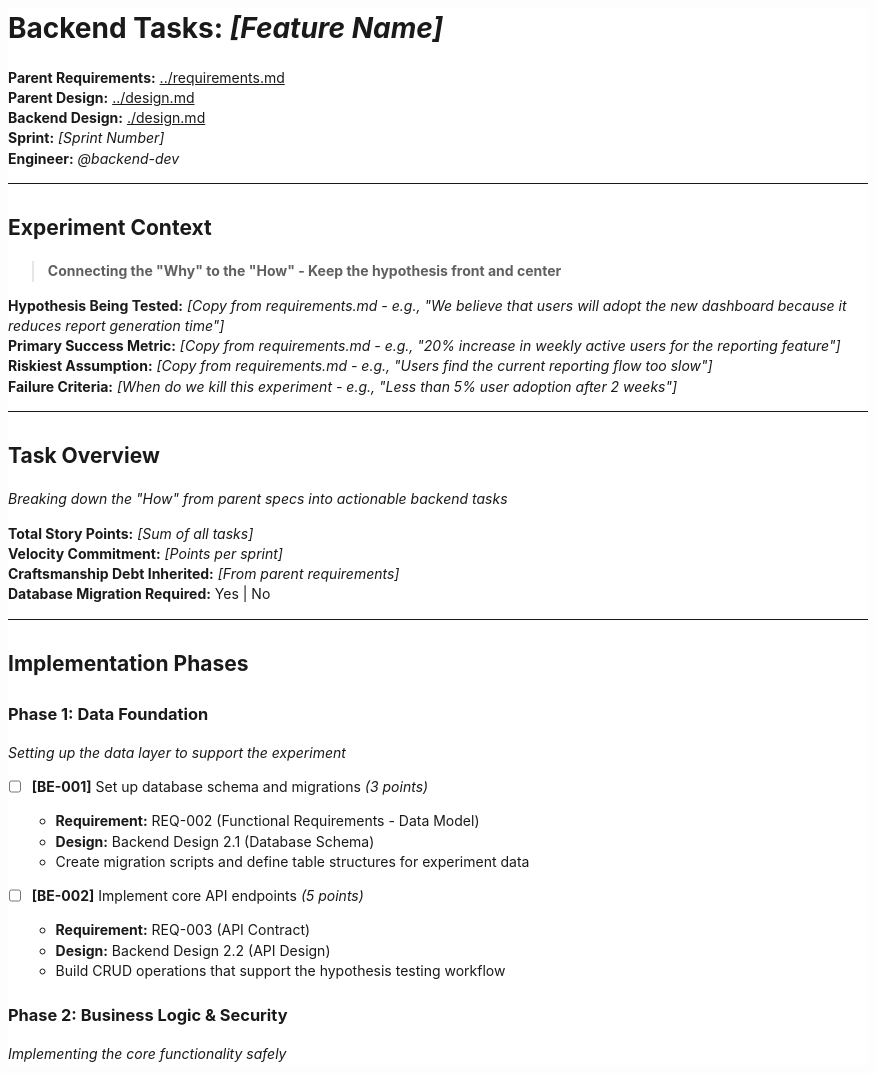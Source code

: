 # Backend Tasks: *[Feature Name]*

**Parent Requirements:** [../requirements.md](../requirements.md)  
**Parent Design:** [../design.md](../design.md)  
**Backend Design:** [./design.md](./design.md)  
**Sprint:** *[Sprint Number]*  
**Engineer:** *@backend-dev*  

---

## Experiment Context
> **Connecting the "Why" to the "How" - Keep the hypothesis front and center**

**Hypothesis Being Tested:** *[Copy from requirements.md - e.g., "We believe that users will adopt the new dashboard because it reduces report generation time"]*  
**Primary Success Metric:** *[Copy from requirements.md - e.g., "20% increase in weekly active users for the reporting feature"]*  
**Riskiest Assumption:** *[Copy from requirements.md - e.g., "Users find the current reporting flow too slow"]*  
**Failure Criteria:** *[When do we kill this experiment - e.g., "Less than 5% user adoption after 2 weeks"]*  

---

## Task Overview
*Breaking down the "How" from parent specs into actionable backend tasks*

**Total Story Points:** *[Sum of all tasks]*  
**Velocity Commitment:** *[Points per sprint]*  
**Craftsmanship Debt Inherited:** *[From parent requirements]*  
**Database Migration Required:** Yes | No  

---

## Implementation Phases

### Phase 1: Data Foundation
*Setting up the data layer to support the experiment*

- [ ] **[BE-001]** Set up database schema and migrations *(3 points)*
  - **Requirement:** REQ-002 (Functional Requirements - Data Model)
  - **Design:** Backend Design 2.1 (Database Schema)
  - Create migration scripts and define table structures for experiment data

- [ ] **[BE-002]** Implement core API endpoints *(5 points)*
  - **Requirement:** REQ-003 (API Contract)
  - **Design:** Backend Design 2.2 (API Design)
  - Build CRUD operations that support the hypothesis testing workflow

### Phase 2: Business Logic & Security
*Implementing the core functionality safely*
